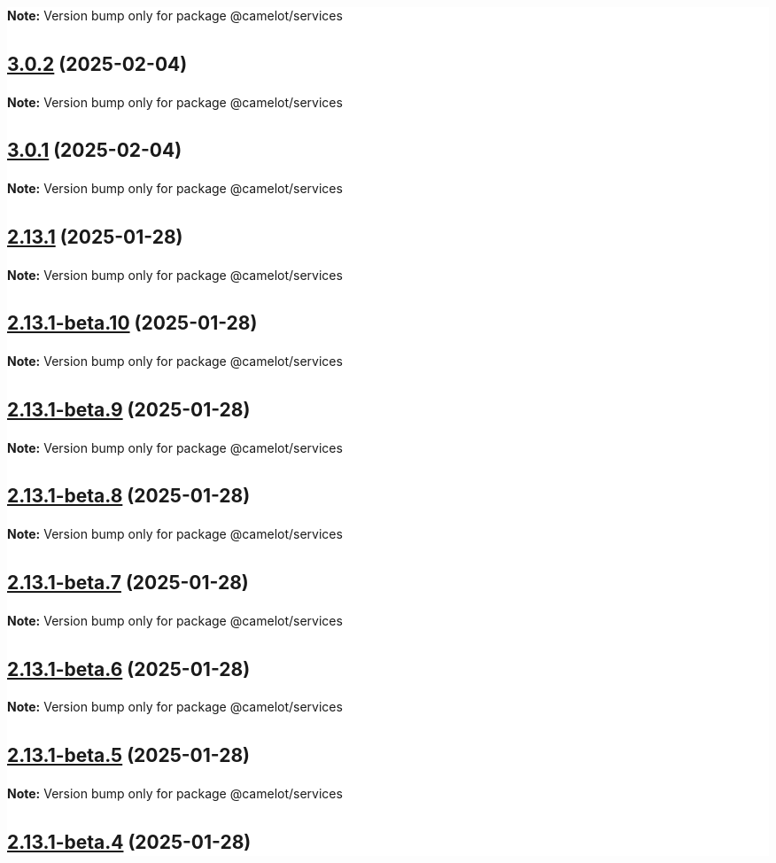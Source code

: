 **Note:** Version bump only for package @camelot/services

## [3.0.2](https://dev.azure.com/compare/v2.13.1...v3.0.2) (2025-02-04)

**Note:** Version bump only for package @camelot/services

## [3.0.1](https://dev.azure.com/compare/v2.13.1...v3.0.1) (2025-02-04)

**Note:** Version bump only for package @camelot/services

## [2.13.1](https://dev.azure.com/compare/v2.13.1-beta.10...v2.13.1) (2025-01-28)

**Note:** Version bump only for package @camelot/services

## [2.13.1-beta.10](https://dev.azure.com/compare/v2.13.1-beta.9...v2.13.1-beta.10) (2025-01-28)

**Note:** Version bump only for package @camelot/services

## [2.13.1-beta.9](https://dev.azure.com/compare/v2.13.1-beta.8...v2.13.1-beta.9) (2025-01-28)

**Note:** Version bump only for package @camelot/services

## [2.13.1-beta.8](https://dev.azure.com/compare/v2.13.1-beta.7...v2.13.1-beta.8) (2025-01-28)

**Note:** Version bump only for package @camelot/services

## [2.13.1-beta.7](https://dev.azure.com/compare/v2.13.1-beta.6...v2.13.1-beta.7) (2025-01-28)

**Note:** Version bump only for package @camelot/services

## [2.13.1-beta.6](https://dev.azure.com/compare/v2.13.1-beta.5...v2.13.1-beta.6) (2025-01-28)

**Note:** Version bump only for package @camelot/services

## [2.13.1-beta.5](https://dev.azure.com/compare/v2.13.1-beta.4...v2.13.1-beta.5) (2025-01-28)

**Note:** Version bump only for package @camelot/services

## [2.13.1-beta.4](https://dev.azure.com/compare/v2.13.1-beta.3...v2.13.1-beta.4) (2025-01-28)
